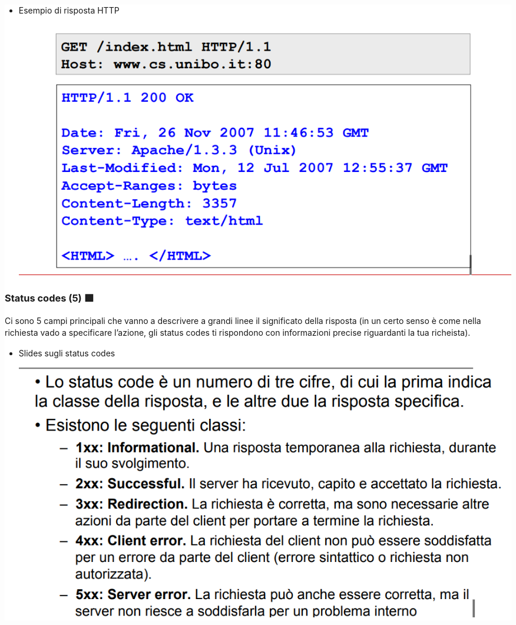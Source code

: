 - Esempio di risposta HTTP

    <img src="/images/notes/image/universita/ex-notion/HTTP e REST/Untitled 5.png" alt="image/universita/ex-notion/HTTP e REST/Untitled 5">


### Status codes (5) 🟩

Ci sono 5 campi principali che vanno a descrivere a grandi linee il significato della risposta (in un certo senso è come nella richiesta vado a specificare l’azione, gli status codes ti rispondono con informazioni precise riguardanti la tua richeista).

- Slides sugli status codes

    <img src="/images/notes/image/universita/ex-notion/HTTP e REST/Untitled 6.png" alt="image/universita/ex-notion/HTTP e REST/Untitled 6">
